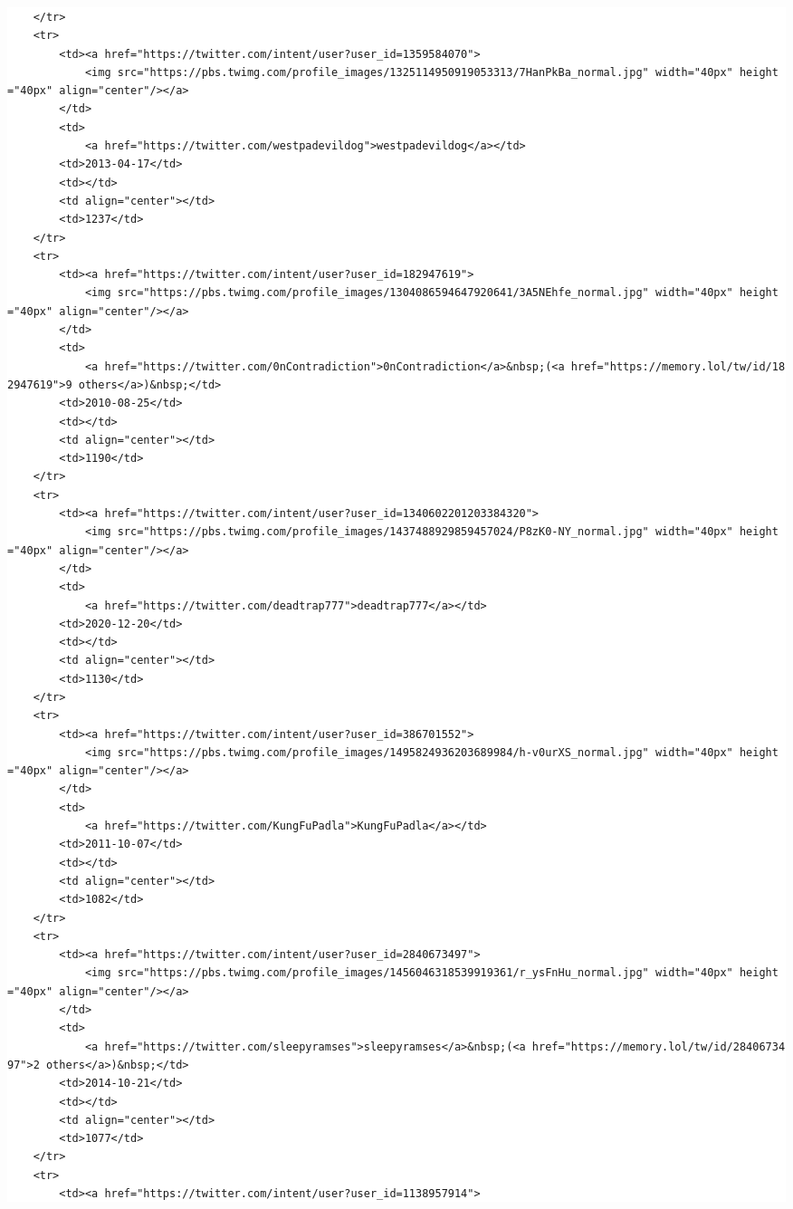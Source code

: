         </tr>
        <tr>
            <td><a href="https://twitter.com/intent/user?user_id=1359584070">
                <img src="https://pbs.twimg.com/profile_images/1325114950919053313/7HanPkBa_normal.jpg" width="40px" height="40px" align="center"/></a>
            </td>
            <td>
                <a href="https://twitter.com/westpadevildog">westpadevildog</a></td>
            <td>2013-04-17</td>
            <td></td>
            <td align="center"></td>
            <td>1237</td>
        </tr>
        <tr>
            <td><a href="https://twitter.com/intent/user?user_id=182947619">
                <img src="https://pbs.twimg.com/profile_images/1304086594647920641/3A5NEhfe_normal.jpg" width="40px" height="40px" align="center"/></a>
            </td>
            <td>
                <a href="https://twitter.com/0nContradiction">0nContradiction</a>&nbsp;(<a href="https://memory.lol/tw/id/182947619">9 others</a>)&nbsp;</td>
            <td>2010-08-25</td>
            <td></td>
            <td align="center"></td>
            <td>1190</td>
        </tr>
        <tr>
            <td><a href="https://twitter.com/intent/user?user_id=1340602201203384320">
                <img src="https://pbs.twimg.com/profile_images/1437488929859457024/P8zK0-NY_normal.jpg" width="40px" height="40px" align="center"/></a>
            </td>
            <td>
                <a href="https://twitter.com/deadtrap777">deadtrap777</a></td>
            <td>2020-12-20</td>
            <td></td>
            <td align="center"></td>
            <td>1130</td>
        </tr>
        <tr>
            <td><a href="https://twitter.com/intent/user?user_id=386701552">
                <img src="https://pbs.twimg.com/profile_images/1495824936203689984/h-v0urXS_normal.jpg" width="40px" height="40px" align="center"/></a>
            </td>
            <td>
                <a href="https://twitter.com/KungFuPadla">KungFuPadla</a></td>
            <td>2011-10-07</td>
            <td></td>
            <td align="center"></td>
            <td>1082</td>
        </tr>
        <tr>
            <td><a href="https://twitter.com/intent/user?user_id=2840673497">
                <img src="https://pbs.twimg.com/profile_images/1456046318539919361/r_ysFnHu_normal.jpg" width="40px" height="40px" align="center"/></a>
            </td>
            <td>
                <a href="https://twitter.com/sleepyramses">sleepyramses</a>&nbsp;(<a href="https://memory.lol/tw/id/2840673497">2 others</a>)&nbsp;</td>
            <td>2014-10-21</td>
            <td></td>
            <td align="center"></td>
            <td>1077</td>
        </tr>
        <tr>
            <td><a href="https://twitter.com/intent/user?user_id=1138957914">